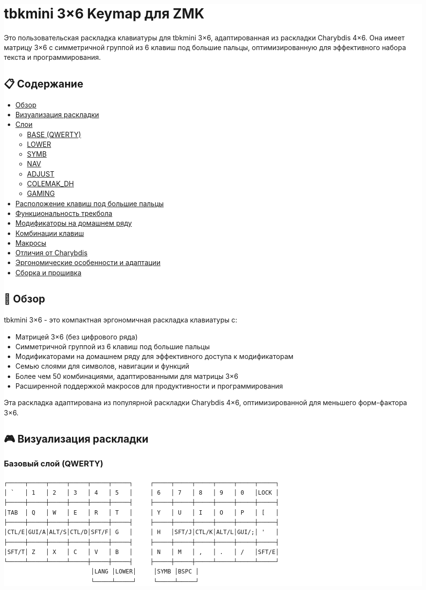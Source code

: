 # tbkmini 3×6 Keymap для ZMK

Это пользовательская раскладка клавиатуры для tbkmini 3×6, адаптированная из раскладки Charybdis 4×6. Она имеет матрицу 3×6 с симметричной группой из 6 клавиш под большие пальцы, оптимизированную для эффективного набора текста и программирования.

## 📋 Содержание

- [Обзор](#обзор)
- [Визуализация раскладки](#визуализация-раскладки)
- [Слои](#слои)
  - [BASE (QWERTY)](#base-qwerty)
  - [LOWER](#lower)
  - [SYMB](#symb)
  - [NAV](#nav)
  - [ADJUST](#adjust)
  - [COLEMAK_DH](#colemaak_dh)
  - [GAMING](#gaming)
- [Расположение клавиш под большие пальцы](#расположение-клавиш-под-большие-пальцы)
- [Функциональность трекбола](#функциональность-трекбола)
- [Модификаторы на домашнем ряду](#модификаторы-на-домашнем-ряду)
- [Комбинации клавиш](#комбинации-клавиш)
- [Макросы](#макросы)
- [Отличия от Charybdis](#отличия-от-charybdis)
- [Эргономические особенности и адаптации](#эргономические-особенности-и-адаптации)
- [Сборка и прошивка](#сборка-и-прошивка)

## 🌟 Обзор

tbkmini 3×6 - это компактная эргономичная раскладка клавиатуры с:
- Матрицей 3×6 (без цифрового ряда)
- Симметричной группой из 6 клавиш под большие пальцы
- Модификаторами на домашнем ряду для эффективного доступа к модификаторам
- Семью слоями для символов, навигации и функций
- Более чем 50 комбинациями, адаптированными для матрицы 3×6
- Расширенной поддержкой макросов для продуктивности и программирования

Эта раскладка адаптирована из популярной раскладки Charybdis 4×6, оптимизированной для меньшего форм-фактора 3×6.

## 🎮 Визуализация раскладки

### Базовый слой (QWERTY)

```
┌─────┬─────┬─────┬─────┬─────┬─────┐     ┌─────┬─────┬─────┬─────┬─────┬─────┐
│ `   │ 1   │ 2   │ 3   │ 4   │ 5   │     │ 6   │ 7   │ 8   │ 9   │ 0   │LOCK │
├─────┼─────┼─────┼─────┼─────┼─────┤     ├─────┼─────┼─────┼─────┼─────┼─────┤
│TAB  │ Q   │ W   │ E   │ R   │ T   │     │ Y   │ U   │ I   │ O   │ P   │ [   │
├─────┼─────┼─────┼─────┼─────┼─────┤     ├─────┼─────┼─────┼─────┼─────┼─────┤
│CTL/E│GUI/A│ALT/S│CTL/D│SFT/F│ G   │     │ H   │SFT/J│CTL/K│ALT/L│GUI/;│ '   │
├─────┼─────┼─────┼─────┼─────┼─────┤     ├─────┼─────┼─────┼─────┼─────┼─────┤
│SFT/T│ Z   │ X   │ C   │ V   │ B   │     │ N   │ M   │ ,   │ .   │ /   │SFT/E│
└─────┴─────┴─────┴─────┼─────┼─────┤     ├─────┼─────┼─────┴─────┴─────┴─────┘
                         │LANG │LOWER│     │SYMB │BSPC │
                         └─────┴─────┘     └─────┴─────┘
```
